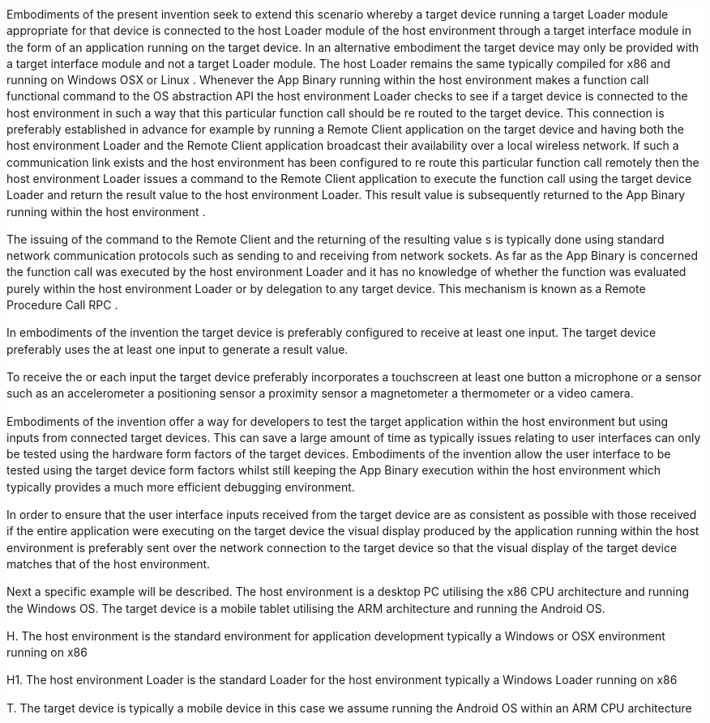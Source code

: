 Embodiments of the present invention seek to extend this scenario whereby a target device running a target Loader module appropriate for that device is connected to the host Loader module of the host environment through a target interface module in the form of an application running on the target device. In an alternative embodiment the target device may only be provided with a target interface module and not a target Loader module. The host Loader remains the same typically compiled for x86 and running on Windows OSX or Linux . Whenever the App Binary running within the host environment makes a function call functional command to the OS abstraction API the host environment Loader checks to see if a target device is connected to the host environment in such a way that this particular function call should be re routed to the target device. This connection is preferably established in advance for example by running a Remote Client application on the target device and having both the host environment Loader and the Remote Client application broadcast their availability over a local wireless network. If such a communication link exists and the host environment has been configured to re route this particular function call remotely then the host environment Loader issues a command to the Remote Client application to execute the function call using the target device Loader and return the result value to the host environment Loader. This result value is subsequently returned to the App Binary running within the host environment .

The issuing of the command to the Remote Client and the returning of the resulting value s is typically done using standard network communication protocols such as sending to and receiving from network sockets. As far as the App Binary is concerned the function call was executed by the host environment Loader and it has no knowledge of whether the function was evaluated purely within the host environment Loader or by delegation to any target device. This mechanism is known as a Remote Procedure Call RPC .

In embodiments of the invention the target device is preferably configured to receive at least one input. The target device preferably uses the at least one input to generate a result value.

To receive the or each input the target device preferably incorporates a touchscreen at least one button a microphone or a sensor such as an accelerometer a positioning sensor a proximity sensor a magnetometer a thermometer or a video camera.

Embodiments of the invention offer a way for developers to test the target application within the host environment but using inputs from connected target devices. This can save a large amount of time as typically issues relating to user interfaces can only be tested using the hardware form factors of the target devices. Embodiments of the invention allow the user interface to be tested using the target device form factors whilst still keeping the App Binary execution within the host environment which typically provides a much more efficient debugging environment.

In order to ensure that the user interface inputs received from the target device are as consistent as possible with those received if the entire application were executing on the target device the visual display produced by the application running within the host environment is preferably sent over the network connection to the target device so that the visual display of the target device matches that of the host environment.

Next a specific example will be described. The host environment is a desktop PC utilising the x86 CPU architecture and running the Windows OS. The target device is a mobile tablet utilising the ARM architecture and running the Android OS.

H. The host environment is the standard environment for application development typically a Windows or OSX environment running on x86

H1. The host environment Loader is the standard Loader for the host environment typically a Windows Loader running on x86

T. The target device is typically a mobile device in this case we assume running the Android OS within an ARM CPU architecture
